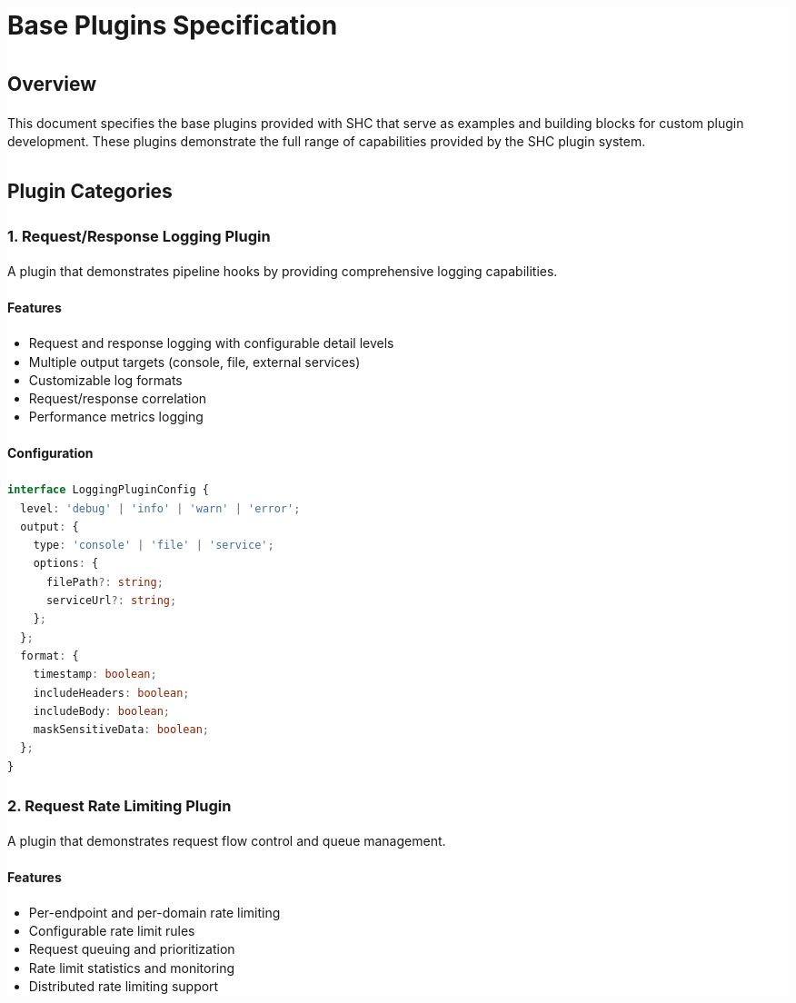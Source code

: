 # Base Plugins Specification

## Overview

This document specifies the base plugins provided with SHC that serve as examples and building blocks for custom plugin development. These plugins demonstrate the full range of capabilities provided by the SHC plugin system.

## Plugin Categories

### 1. Request/Response Logging Plugin

A plugin that demonstrates pipeline hooks by providing comprehensive logging capabilities.

#### Features
- Request and response logging with configurable detail levels
- Multiple output targets (console, file, external services)
- Customizable log formats
- Request/response correlation
- Performance metrics logging

#### Configuration
```typescript
interface LoggingPluginConfig {
  level: 'debug' | 'info' | 'warn' | 'error';
  output: {
    type: 'console' | 'file' | 'service';
    options: {
      filePath?: string;
      serviceUrl?: string;
    };
  };
  format: {
    timestamp: boolean;
    includeHeaders: boolean;
    includeBody: boolean;
    maskSensitiveData: boolean;
  };
}
```

### 2. Request Rate Limiting Plugin

A plugin that demonstrates request flow control and queue management.

#### Features
- Per-endpoint and per-domain rate limiting
- Configurable rate limit rules
- Request queuing and prioritization
- Rate limit statistics and monitoring
- Distributed rate limiting support
